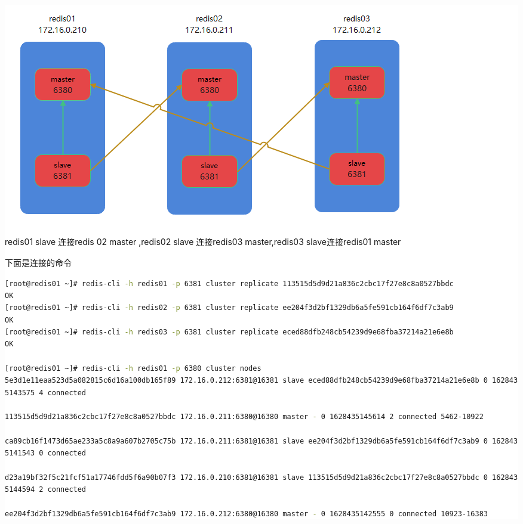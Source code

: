 ![image-20210808231721352](redis.assets\image-20210808231721352.png)

redis01 slave 连接redis 02 master ,redis02 slave 连接redis03 master,redis03 slave连接redis01 master

下面是连接的命令

```BASH
[root@redis01 ~]# redis-cli -h redis01 -p 6381 cluster replicate 113515d5d9d21a836c2cbc17f27e8c8a0527bbdc
OK
[root@redis01 ~]# redis-cli -h redis02 -p 6381 cluster replicate ee204f3d2bf1329db6a5fe591cb164f6df7c3ab9
OK
[root@redis01 ~]# redis-cli -h redis03 -p 6381 cluster replicate eced88dfb248cb54239d9e68fba37214a21e6e8b
OK

[root@redis01 ~]# redis-cli -h redis01 -p 6380 cluster nodes
5e3d1e11eaa523d5a082815c6d16a100db165f89 172.16.0.212:6381@16381 slave eced88dfb248cb54239d9e68fba37214a21e6e8b 0 1628435143575 4 connected

113515d5d9d21a836c2cbc17f27e8c8a0527bbdc 172.16.0.211:6380@16380 master - 0 1628435145614 2 connected 5462-10922

ca89cb16f1473d65ae233a5c8a9a607b2705c75b 172.16.0.211:6381@16381 slave ee204f3d2bf1329db6a5fe591cb164f6df7c3ab9 0 1628435141543 0 connected

d23a19bf32f5c21fcf51a17746fdd5f6a90b07f3 172.16.0.210:6381@16381 slave 113515d5d9d21a836c2cbc17f27e8c8a0527bbdc 0 1628435144594 2 connected

ee204f3d2bf1329db6a5fe591cb164f6df7c3ab9 172.16.0.212:6380@16380 master - 0 1628435142555 0 connected 10923-16383

